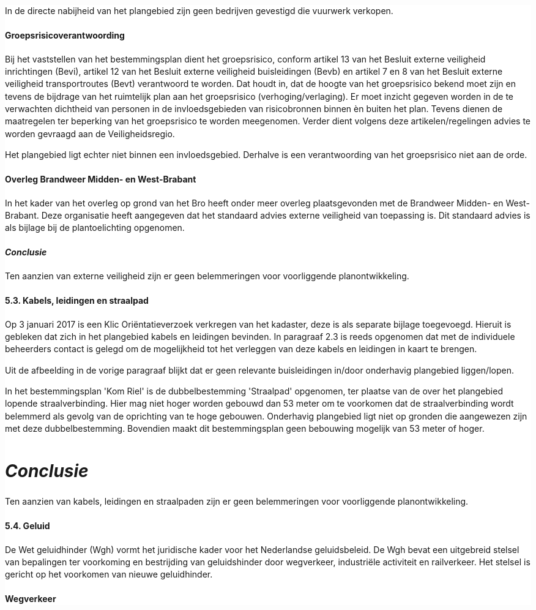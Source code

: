 In de directe nabijheid van het plangebied zijn geen bedrijven gevestigd die vuurwerk verkopen.

#### **Groepsrisicoverantwoording**

Bij het vaststellen van het bestemmingsplan dient het groepsrisico, conform artikel 13 van het Besluit externe veiligheid inrichtingen (Bevi), artikel 12 van het Besluit externe veiligheid buisleidingen (Bevb) en artikel 7 en 8 van het Besluit externe veiligheid transportroutes (Bevt) verantwoord te worden. Dat houdt in, dat de hoogte van het groepsrisico bekend moet zijn en tevens de bijdrage van het ruimtelijk plan aan het groepsrisico (verhoging/verlaging). Er moet inzicht gegeven worden in de te verwachten dichtheid van personen in de invloedsgebieden van risicobronnen binnen èn buiten het plan. Tevens dienen de maatregelen ter beperking van het groepsrisico te worden meegenomen. Verder dient volgens deze artikelen/regelingen advies te worden gevraagd aan de Veiligheidsregio.

Het plangebied ligt echter niet binnen een invloedsgebied. Derhalve is een verantwoording van het groepsrisico niet aan de orde.

#### **Overleg Brandweer Midden- en West-Brabant**

In het kader van het overleg op grond van het Bro heeft onder meer overleg plaatsgevonden met de Brandweer Midden- en West-Brabant. Deze organisatie heeft aangegeven dat het standaard advies externe veiligheid van toepassing is. Dit standaard advies is als bijlage bij de plantoelichting opgenomen.

#### *Conclusie*

Ten aanzien van externe veiligheid zijn er geen belemmeringen voor voorliggende planontwikkeling.

#### **5.3. Kabels, leidingen en straalpad**

Op 3 januari 2017 is een Klic Oriëntatieverzoek verkregen van het kadaster, deze is als separate bijlage toegevoegd. Hieruit is gebleken dat zich in het plangebied kabels en leidingen bevinden. In paragraaf 2.3 is reeds opgenomen dat met de individuele beheerders contact is gelegd om de mogelijkheid tot het verleggen van deze kabels en leidingen in kaart te brengen.

Uit de afbeelding in de vorige paragraaf blijkt dat er geen relevante buisleidingen in/door onderhavig plangebied liggen/lopen.

In het bestemmingsplan 'Kom Riel' is de dubbelbestemming 'Straalpad' opgenomen, ter plaatse van de over het plangebied lopende straalverbinding. Hier mag niet hoger worden gebouwd dan 53 meter om te voorkomen dat de straalverbinding wordt belemmerd als gevolg van de oprichting van te hoge gebouwen. Onderhavig plangebied ligt niet op gronden die aangewezen zijn met deze dubbelbestemming. Bovendien maakt dit bestemmingsplan geen bebouwing mogelijk van 53 meter of hoger.

# *Conclusie*

Ten aanzien van kabels, leidingen en straalpaden zijn er geen belemmeringen voor voorliggende planontwikkeling.

#### **5.4. Geluid**

De Wet geluidhinder (Wgh) vormt het juridische kader voor het Nederlandse geluidsbeleid. De Wgh bevat een uitgebreid stelsel van bepalingen ter voorkoming en bestrijding van geluidshinder door wegverkeer, industriële activiteit en railverkeer. Het stelsel is gericht op het voorkomen van nieuwe geluidhinder.

#### **Wegverkeer**
